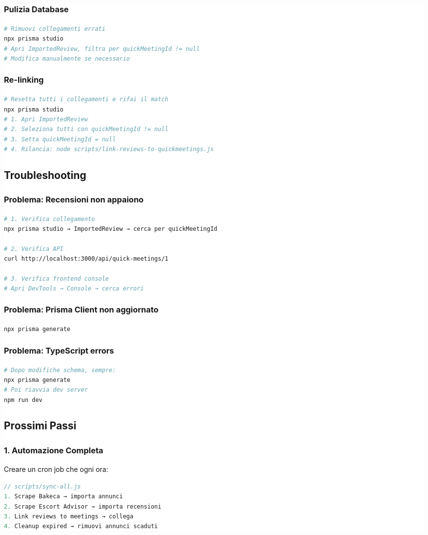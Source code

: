 ```
```

### Pulizia Database
```bash
# Rimuovi collegamenti errati
npx prisma studio
# Apri ImportedReview, filtra per quickMeetingId != null
# Modifica manualmente se necessario
```

### Re-linking
```bash
# Resetta tutti i collegamenti e rifai il match
npx prisma studio
# 1. Apri ImportedReview
# 2. Seleziona tutti con quickMeetingId != null
# 3. Setta quickMeetingId = null
# 4. Rilancia: node scripts/link-reviews-to-quickmeetings.js
```

## Troubleshooting

### Problema: Recensioni non appaiono
```bash
# 1. Verifica collegamento
npx prisma studio → ImportedReview → cerca per quickMeetingId

# 2. Verifica API
curl http://localhost:3000/api/quick-meetings/1

# 3. Verifica frontend console
# Apri DevTools → Console → cerca errori
```

### Problema: Prisma Client non aggiornato
```bash
npx prisma generate
```

### Problema: TypeScript errors
```bash
# Dopo modifiche schema, sempre:
npx prisma generate
# Poi riavvia dev server
npm run dev
```

## Prossimi Passi

### 1. Automazione Completa
Creare un cron job che ogni ora:
```javascript
// scripts/sync-all.js
1. Scrape Bakeca → importa annunci
2. Scrape Escort Advisor → importa recensioni
3. Link reviews to meetings → collega
4. Cleanup expired → rimuovi annunci scaduti
```
